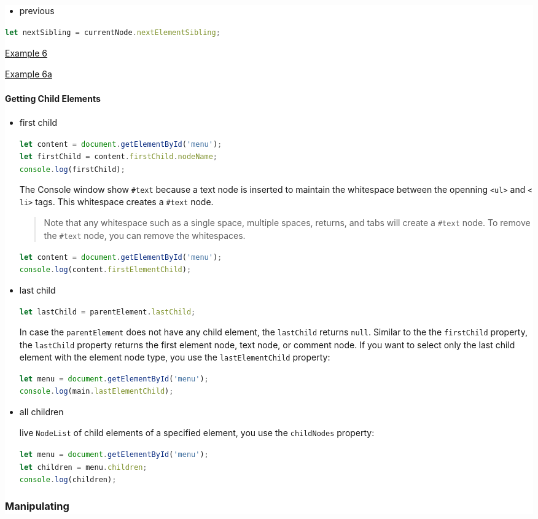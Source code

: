 - previous

```js
let nextSibling = currentNode.nextElementSibling;
```

[Example 6](ex6.html)

[Example 6a](ex6a.html)

#### Getting Child Elements

- first child

  ```js
  let content = document.getElementById('menu');
  let firstChild = content.firstChild.nodeName;
  console.log(firstChild);
  ```

  The Console window show `#text` because a text node is inserted to maintain the whitespace between the openning `<ul>` and `<li>` tags. This whitespace creates a `#text` node.

  > Note that any whitespace such as a single space, multiple spaces, returns, and tabs will create a `#text` node. To remove the `#text` node, you can remove the whitespaces.

  ```js
  let content = document.getElementById('menu');
  console.log(content.firstElementChild);
  ```

  

- last child

  ```js
  let lastChild = parentElement.lastChild;
  ```

  In case the `parentElement` does not have any child element, the `lastChild` returns `null`. Similar to the the `firstChild` property, the `lastChild` property returns the first element node, text node, or comment node. If you want to select only the last child element with the element node type, you use the `lastElementChild` property:

  ```js
  let menu = document.getElementById('menu');
  console.log(main.lastElementChild);
  ```

- all children

  live `NodeList` of child elements of a specified element, you use the `childNodes` property:

  ```js
  let menu = document.getElementById('menu');
  let children = menu.children;
  console.log(children);
  ```

### Manipulating

